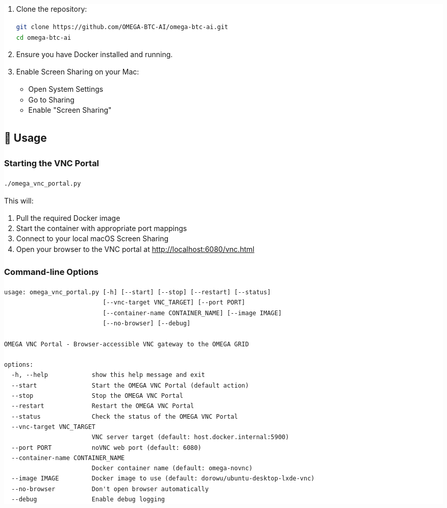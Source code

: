 1. Clone the repository:

   ```bash
   git clone https://github.com/OMEGA-BTC-AI/omega-btc-ai.git
   cd omega-btc-ai
   ```

2. Ensure you have Docker installed and running.

3. Enable Screen Sharing on your Mac:
   - Open System Settings
   - Go to Sharing
   - Enable "Screen Sharing"

## 🚀 Usage

### Starting the VNC Portal

```bash
./omega_vnc_portal.py
```

This will:

1. Pull the required Docker image
2. Start the container with appropriate port mappings
3. Connect to your local macOS Screen Sharing
4. Open your browser to the VNC portal at <http://localhost:6080/vnc.html>

### Command-line Options

```
usage: omega_vnc_portal.py [-h] [--start] [--stop] [--restart] [--status]
                           [--vnc-target VNC_TARGET] [--port PORT]
                           [--container-name CONTAINER_NAME] [--image IMAGE]
                           [--no-browser] [--debug]

OMEGA VNC Portal - Browser-accessible VNC gateway to the OMEGA GRID

options:
  -h, --help            show this help message and exit
  --start               Start the OMEGA VNC Portal (default action)
  --stop                Stop the OMEGA VNC Portal
  --restart             Restart the OMEGA VNC Portal
  --status              Check the status of the OMEGA VNC Portal
  --vnc-target VNC_TARGET
                        VNC server target (default: host.docker.internal:5900)
  --port PORT           noVNC web port (default: 6080)
  --container-name CONTAINER_NAME
                        Docker container name (default: omega-novnc)
  --image IMAGE         Docker image to use (default: dorowu/ubuntu-desktop-lxde-vnc)
  --no-browser          Don't open browser automatically
  --debug               Enable debug logging
```
